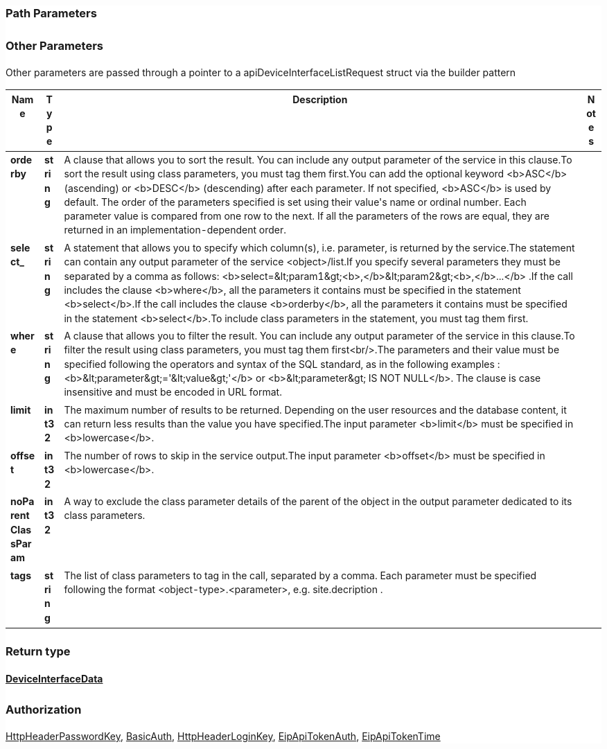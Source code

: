 ### Path Parameters



### Other Parameters

Other parameters are passed through a pointer to a apiDeviceInterfaceListRequest struct via the builder pattern


Name | Type | Description  | Notes
------------- | ------------- | ------------- | -------------
 **orderby** | **string** | A clause that allows you to sort the result. You can include any output parameter of the service in this clause.To sort the result using class parameters, you must tag them first.You can add the optional keyword &lt;b&gt;ASC&lt;/b&gt; (ascending) or &lt;b&gt;DESC&lt;/b&gt; (descending) after each parameter. If not specified, &lt;b&gt;ASC&lt;/b&gt; is used by default. The order of the parameters specified is set using their value&#39;s name or ordinal number. Each parameter value is compared from one row to the next. If all the parameters of the rows are equal, they are returned in an implementation-dependent order. | 
 **select_** | **string** | A statement that allows you to specify which column(s), i.e. parameter, is returned by the service.The statement can contain any output parameter of the service &lt;object&gt;/list.If you specify several parameters they must be separated by a comma as follows: &lt;b&gt;select&#x3D;&amp;lt;param1&amp;gt;&lt;b&gt;,&lt;/b&gt;&amp;lt;param2&amp;gt;&lt;b&gt;,&lt;/b&gt;...&lt;/b&gt; .If the call includes the clause &lt;b&gt;where&lt;/b&gt;, all the parameters it contains must be specified in the statement &lt;b&gt;select&lt;/b&gt;.If the call includes the clause &lt;b&gt;orderby&lt;/b&gt;, all the parameters it contains must be specified in the statement &lt;b&gt;select&lt;/b&gt;.To include class parameters in the statement, you must tag them first. | 
 **where** | **string** | A clause that allows you to filter the result. You can include any output parameter of the service in this clause.To filter the result using class parameters, you must tag them first&lt;br/&gt;.The parameters and their value must be specified following the operators and syntax of the SQL standard, as in the following examples : &lt;b&gt;&amp;lt;parameter&amp;gt;&#x3D;&#39;&amp;lt;value&amp;gt;&#39;&lt;/b&gt; or &lt;b&gt;&amp;lt;parameter&amp;gt; IS NOT NULL&lt;/b&gt;. The clause is case insensitive and must be encoded in URL format. | 
 **limit** | **int32** | The maximum number of results to be returned. Depending on the user resources and the database content, it can return less results than the value you have specified.The input parameter &lt;b&gt;limit&lt;/b&gt; must be specified in &lt;b&gt;lowercase&lt;/b&gt;. | 
 **offset** | **int32** | The number of rows to skip in the service output.The input parameter &lt;b&gt;offset&lt;/b&gt; must be specified in &lt;b&gt;lowercase&lt;/b&gt;. | 
 **noParentClassParam** | **int32** | A way to exclude the class parameter details of the parent of the object in the output parameter dedicated to its class parameters. | 
 **tags** | **string** | The list of class parameters to tag in the call, separated by a comma. Each parameter must be specified following the format &lt;object-type&gt;.&lt;parameter&gt;, e.g. site.decription . | 

### Return type

[**DeviceInterfaceData**](DeviceInterfaceData.md)

### Authorization

[HttpHeaderPasswordKey](../README.md#HttpHeaderPasswordKey), [BasicAuth](../README.md#BasicAuth), [HttpHeaderLoginKey](../README.md#HttpHeaderLoginKey), [EipApiTokenAuth](../README.md#EipApiTokenAuth), [EipApiTokenTime](../README.md#EipApiTokenTime)
